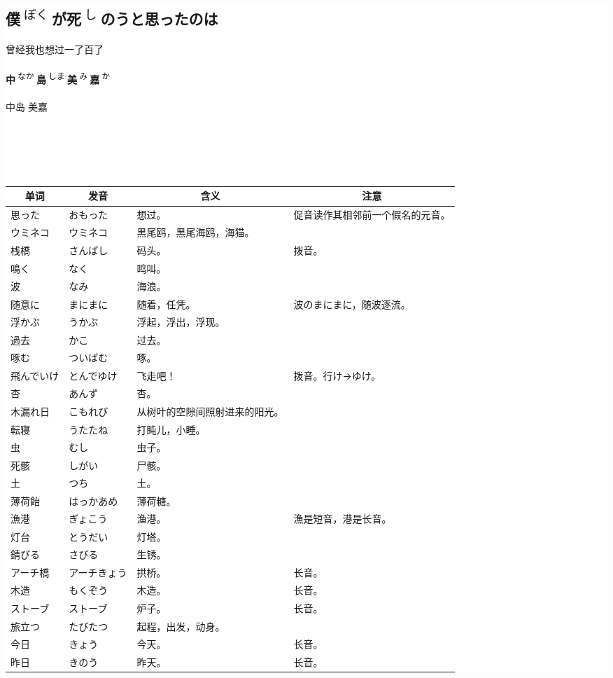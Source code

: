 ## 僕 <sup style="font-weight:normal;">ぼく</sup> が死 <sup style="font-weight:normal;">し</sup> のうと思ったのは

曾经我也想过一了百了

#### 中 <sup style="font-weight:normal;">なか</sup> 島 <sup style="font-weight:normal;">しま</sup> 美 <sup style="font-weight:normal;">み</sup> 嘉 <sup style="font-weight:normal;">か</sup>

中岛 美嘉

<br>

<audio id="audios" controls="" height="100" width="100%" preload="auto" src="https://link.jscdn.cn/1drv/aHR0cHM6Ly8xZHJ2Lm1zL3UvcyFBbGd2Z3FscVY2Zm5oQVR2cTBZWVhCc2JtSEdGP2U9ZW0wc0RS.mp3"></audio>

<br><br>

| 单词           | 发音             | 含义                               | 注意                             |
| -------------- | ---------------- | ---------------------------------- | -------------------------------- |
| 思った         | おもった         | 想过。                             | 促音读作其相邻前一个假名的元音。 |
| ウミネコ       | ウミネコ         | 黑尾鸥，黑尾海鸥，海猫。           |                                  |
| 桟橋           | さんばし         | 码头。                             | 拨音。                           |
| 鳴く           | なく             | 鸣叫。                             |                                  |
| 波             | なみ             | 海浪。                             |                                  |
| 随意に         | まにまに         | 随着，任凭。                       | 波のまにまに，随波逐流。         |
| 浮かぶ         | うかぶ           | 浮起，浮出，浮现。                 |                                  |
| 過去           | かこ             | 过去。                             |                                  |
| 啄む           | ついばむ         | 啄。                               |                                  |
| 飛んでいけ     | とんでゆけ       | 飞走吧！                           | 拨音。行け→ゆけ。                |
| 杏             | あんず           | 杏。                               |                                  |
| 木漏れ日       | こもれび         | 从树叶的空隙间照射进来的阳光。     |                                  |
| 転寝           | うたたね         | 打盹儿，小睡。                     |                                  |
| 虫             | むし             | 虫子。                             |                                  |
| 死骸           | しがい           | 尸骸。                             |                                  |
| 土             | つち             | 土。                               |                                  |
| 薄荷飴         | はっかあめ       | 薄荷糖。                           |                                  |
| 漁港           | ぎょこう         | 渔港。                             | 漁是短音，港是长音。             |
| 灯台           | とうだい         | 灯塔。                             |                                  |
| 錆びる         | さびる           | 生锈。                             |                                  |
| アーチ橋       | アーチきょう     | 拱桥。                             | 长音。                           |
| 木造           | もくぞう         | 木造。                             | 长音。                           |
| ストーブ       | ストーブ         | 炉子。                             | 长音。                           |
| 旅立つ         | たびたつ         | 起程，出发，动身。                 |                                  |
| 今日           | きょう           | 今天。                             | 长音。                           |
| 昨日           | きのう           | 昨天。                             | 长音。                           |